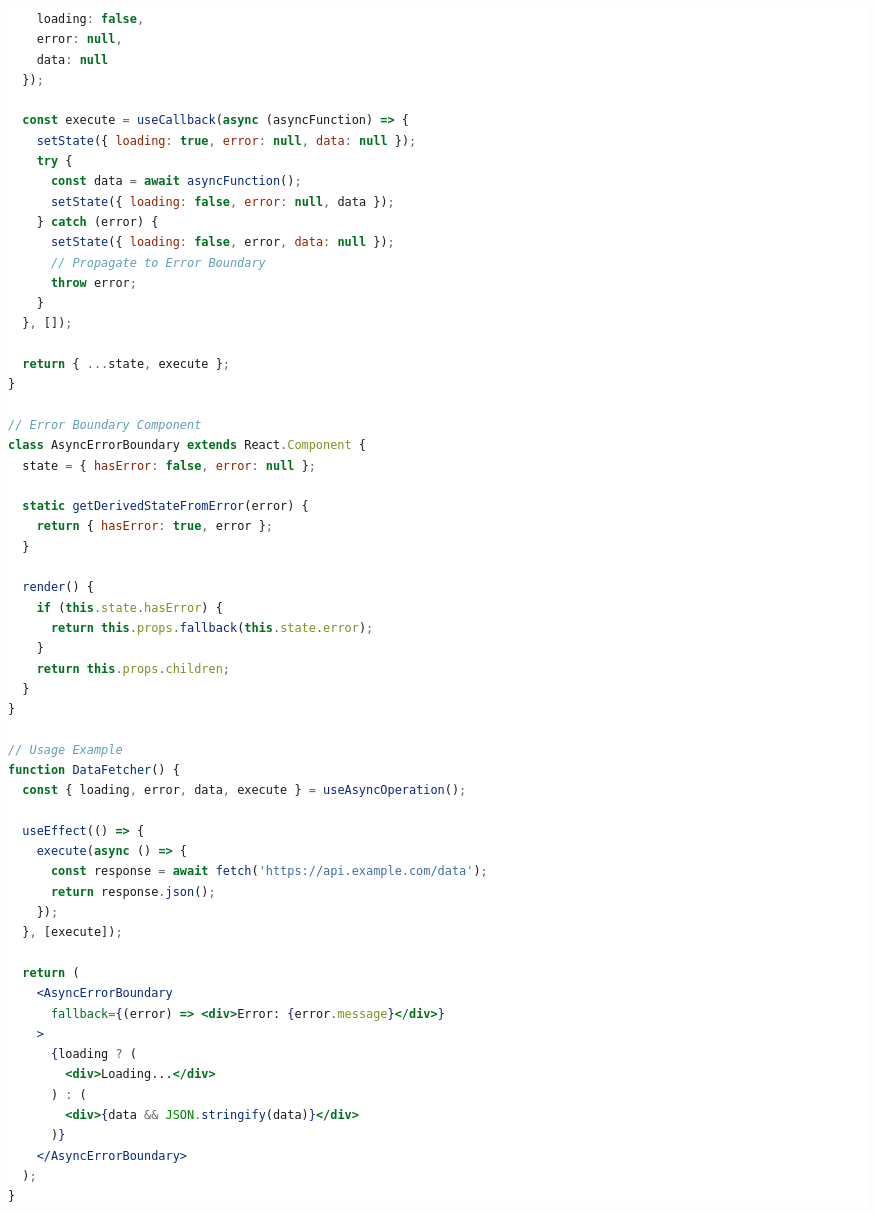 ```jsx
    loading: false,
    error: null,
    data: null
  });

  const execute = useCallback(async (asyncFunction) => {
    setState({ loading: true, error: null, data: null });
    try {
      const data = await asyncFunction();
      setState({ loading: false, error: null, data });
    } catch (error) {
      setState({ loading: false, error, data: null });
      // Propagate to Error Boundary
      throw error;
    }
  }, []);

  return { ...state, execute };
}

// Error Boundary Component
class AsyncErrorBoundary extends React.Component {
  state = { hasError: false, error: null };

  static getDerivedStateFromError(error) {
    return { hasError: true, error };
  }

  render() {
    if (this.state.hasError) {
      return this.props.fallback(this.state.error);
    }
    return this.props.children;
  }
}

// Usage Example
function DataFetcher() {
  const { loading, error, data, execute } = useAsyncOperation();

  useEffect(() => {
    execute(async () => {
      const response = await fetch('https://api.example.com/data');
      return response.json();
    });
  }, [execute]);

  return (
    <AsyncErrorBoundary
      fallback={(error) => <div>Error: {error.message}</div>}
    >
      {loading ? (
        <div>Loading...</div>
      ) : (
        <div>{data && JSON.stringify(data)}</div>
      )}
    </AsyncErrorBoundary>
  );
}
```
